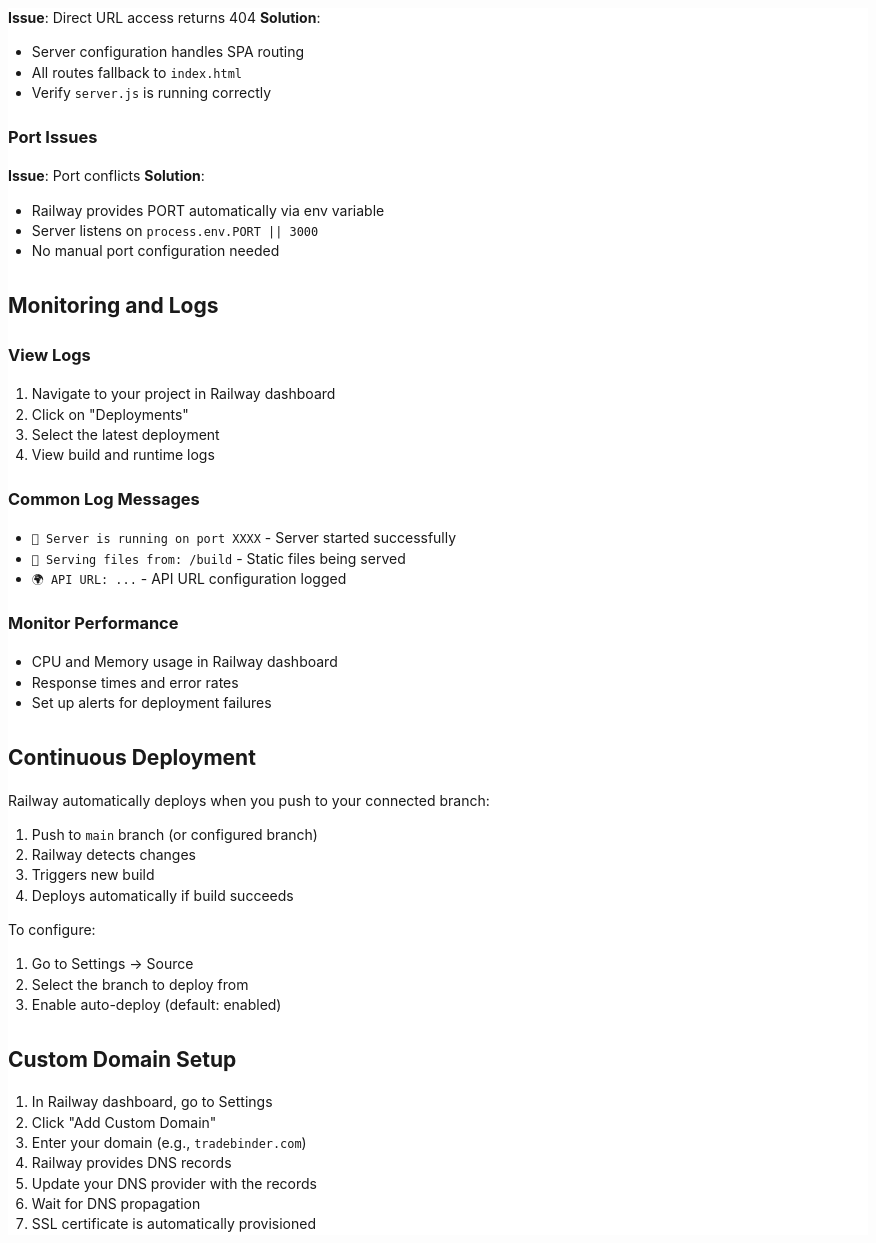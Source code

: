 **Issue**: Direct URL access returns 404
**Solution**:
- Server configuration handles SPA routing
- All routes fallback to `index.html`
- Verify `server.js` is running correctly

### Port Issues

**Issue**: Port conflicts
**Solution**:
- Railway provides PORT automatically via env variable
- Server listens on `process.env.PORT || 3000`
- No manual port configuration needed

## Monitoring and Logs

### View Logs

1. Navigate to your project in Railway dashboard
2. Click on "Deployments"
3. Select the latest deployment
4. View build and runtime logs

### Common Log Messages

- `🚀 Server is running on port XXXX` - Server started successfully
- `📁 Serving files from: /build` - Static files being served
- `🌍 API URL: ...` - API URL configuration logged

### Monitor Performance

- CPU and Memory usage in Railway dashboard
- Response times and error rates
- Set up alerts for deployment failures

## Continuous Deployment

Railway automatically deploys when you push to your connected branch:

1. Push to `main` branch (or configured branch)
2. Railway detects changes
3. Triggers new build
4. Deploys automatically if build succeeds

To configure:
1. Go to Settings → Source
2. Select the branch to deploy from
3. Enable auto-deploy (default: enabled)

## Custom Domain Setup

1. In Railway dashboard, go to Settings
2. Click "Add Custom Domain"
3. Enter your domain (e.g., `tradebinder.com`)
4. Railway provides DNS records
5. Update your DNS provider with the records
6. Wait for DNS propagation
7. SSL certificate is automatically provisioned
